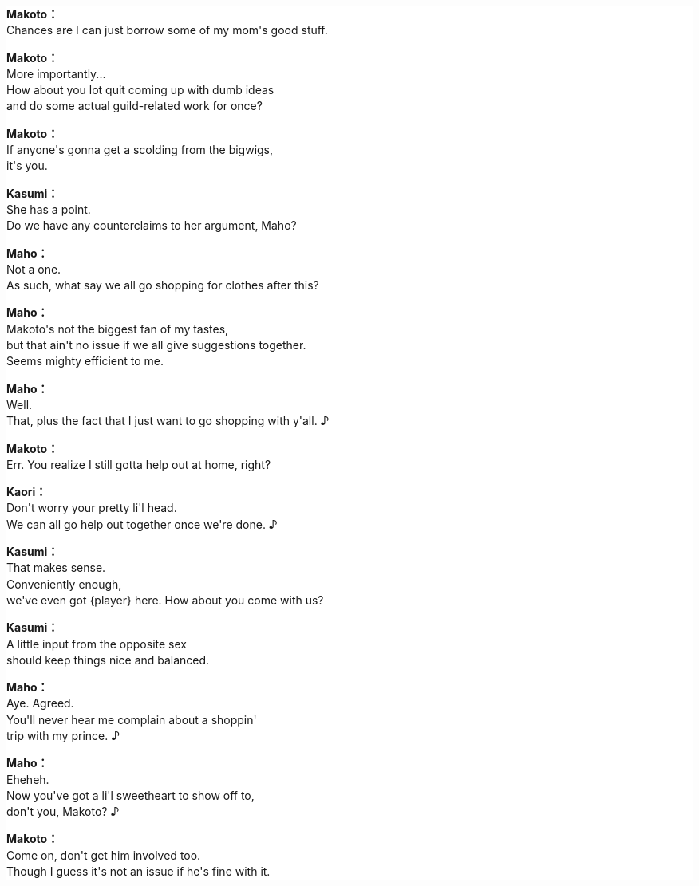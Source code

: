 **Makoto：**  
Chances are I can just borrow some of my mom's good stuff.  
  
**Makoto：**  
More importantly...  
How about you lot quit coming up with dumb ideas  
and do some actual guild-related work for once?  
  
**Makoto：**  
If anyone's gonna get a scolding from the bigwigs,  
it's you.  
  
**Kasumi：**  
She has a point.  
Do we have any counterclaims to her argument, Maho?  
  
**Maho：**  
Not a one.  
As such, what say we all go shopping for clothes after this?  
  
**Maho：**  
Makoto's not the biggest fan of my tastes,  
but that ain't no issue if we all give suggestions together.  
Seems mighty efficient to me.  
  
**Maho：**  
Well.  
That, plus the fact that I just want to go shopping with y'all. ♪  
  
**Makoto：**  
Err. You realize I still gotta help out at home, right?  
  
**Kaori：**  
Don't worry your pretty li'l head.  
We can all go help out together once we're done. ♪  
  
**Kasumi：**  
That makes sense.  
Conveniently enough,  
we've even got {player} here. How about you come with us?  
  
**Kasumi：**  
A little input from the opposite sex  
should keep things nice and balanced.  
  
**Maho：**  
Aye. Agreed.  
You'll never hear me complain about a shoppin'  
trip with my prince. ♪  
  
**Maho：**  
Eheheh.  
Now you've got a li'l sweetheart to show off to,  
don't you, Makoto? ♪  
  
**Makoto：**  
Come on, don't get him involved too.  
Though I guess it's not an issue if he's fine with it.  
  